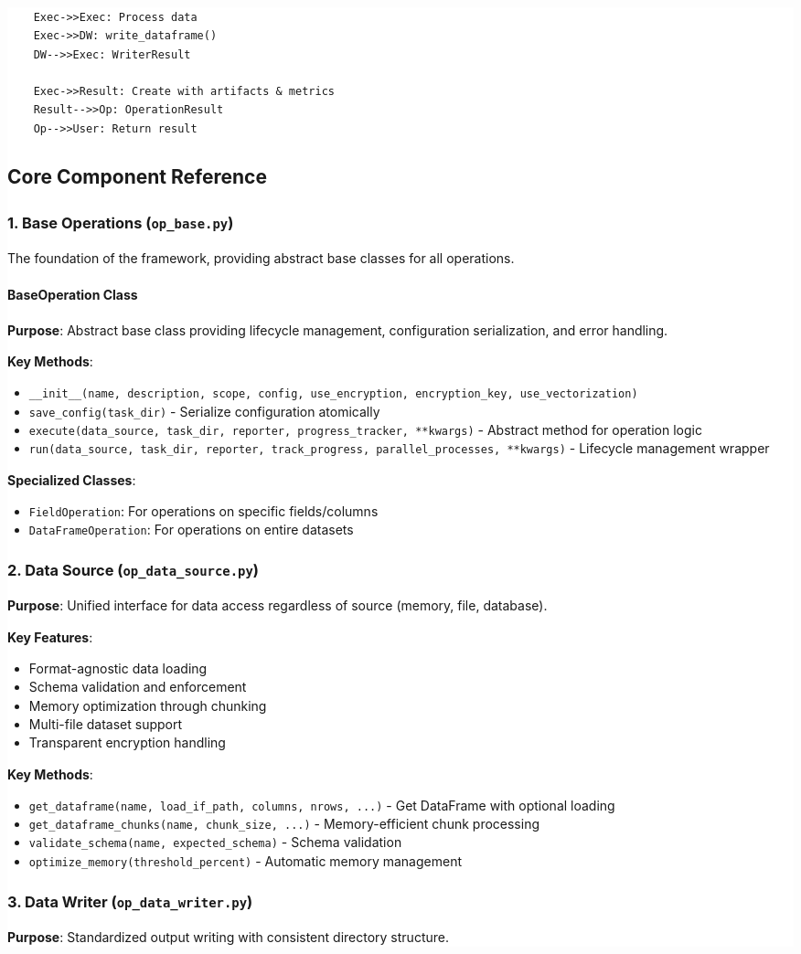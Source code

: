 ```mermaid
    Exec->>Exec: Process data
    Exec->>DW: write_dataframe()
    DW-->>Exec: WriterResult
    
    Exec->>Result: Create with artifacts & metrics
    Result-->>Op: OperationResult
    Op-->>User: Return result
```

## Core Component Reference

### 1. Base Operations (`op_base.py`)

The foundation of the framework, providing abstract base classes for all operations.

#### BaseOperation Class

**Purpose**: Abstract base class providing lifecycle management, configuration serialization, and error handling.

**Key Methods**:
- `__init__(name, description, scope, config, use_encryption, encryption_key, use_vectorization)`
- `save_config(task_dir)` - Serialize configuration atomically
- `execute(data_source, task_dir, reporter, progress_tracker, **kwargs)` - Abstract method for operation logic
- `run(data_source, task_dir, reporter, track_progress, parallel_processes, **kwargs)` - Lifecycle management wrapper

**Specialized Classes**:
- `FieldOperation`: For operations on specific fields/columns
- `DataFrameOperation`: For operations on entire datasets

### 2. Data Source (`op_data_source.py`)

**Purpose**: Unified interface for data access regardless of source (memory, file, database).

**Key Features**:
- Format-agnostic data loading
- Schema validation and enforcement
- Memory optimization through chunking
- Multi-file dataset support
- Transparent encryption handling

**Key Methods**:
- `get_dataframe(name, load_if_path, columns, nrows, ...)` - Get DataFrame with optional loading
- `get_dataframe_chunks(name, chunk_size, ...)` - Memory-efficient chunk processing
- `validate_schema(name, expected_schema)` - Schema validation
- `optimize_memory(threshold_percent)` - Automatic memory management

### 3. Data Writer (`op_data_writer.py`)

**Purpose**: Standardized output writing with consistent directory structure.

